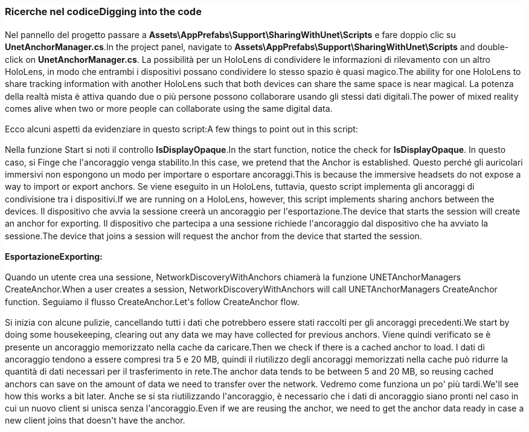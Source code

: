 ### <a name="digging-into-the-code"></a><span data-ttu-id="d3f5d-269">Ricerche nel codice</span><span class="sxs-lookup"><span data-stu-id="d3f5d-269">Digging into the code</span></span>

<span data-ttu-id="d3f5d-270">Nel pannello del progetto passare a **Assets\AppPrefabs\Support\SharingWithUnet\Scripts** e fare doppio clic su **UnetAnchorManager.cs**.</span><span class="sxs-lookup"><span data-stu-id="d3f5d-270">In the project panel, navigate to **Assets\AppPrefabs\Support\SharingWithUnet\Scripts** and double-click on **UnetAnchorManager.cs**.</span></span> <span data-ttu-id="d3f5d-271">La possibilità per un HoloLens di condividere le informazioni di rilevamento con un altro HoloLens, in modo che entrambi i dispositivi possano condividere lo stesso spazio è quasi magico.</span><span class="sxs-lookup"><span data-stu-id="d3f5d-271">The ability for one HoloLens to share tracking information with another HoloLens such that both devices can share the same space is near magical.</span></span> <span data-ttu-id="d3f5d-272">La potenza della realtà mista è attiva quando due o più persone possono collaborare usando gli stessi dati digitali.</span><span class="sxs-lookup"><span data-stu-id="d3f5d-272">The power of mixed reality comes alive when two or more people can collaborate using the same digital data.</span></span>

<span data-ttu-id="d3f5d-273">Ecco alcuni aspetti da evidenziare in questo script:</span><span class="sxs-lookup"><span data-stu-id="d3f5d-273">A few things to point out in this script:</span></span>

<span data-ttu-id="d3f5d-274">Nella funzione Start si noti il controllo **IsDisplayOpaque**.</span><span class="sxs-lookup"><span data-stu-id="d3f5d-274">In the start function, notice the check for **IsDisplayOpaque**.</span></span> <span data-ttu-id="d3f5d-275">In questo caso, si Finge che l'ancoraggio venga stabilito.</span><span class="sxs-lookup"><span data-stu-id="d3f5d-275">In this case, we pretend that the Anchor is established.</span></span> <span data-ttu-id="d3f5d-276">Questo perché gli auricolari immersivi non espongono un modo per importare o esportare ancoraggi.</span><span class="sxs-lookup"><span data-stu-id="d3f5d-276">This is because the immersive headsets do not expose a way to import or export anchors.</span></span> <span data-ttu-id="d3f5d-277">Se viene eseguito in un HoloLens, tuttavia, questo script implementa gli ancoraggi di condivisione tra i dispositivi.</span><span class="sxs-lookup"><span data-stu-id="d3f5d-277">If we are running on a HoloLens, however, this script implements sharing anchors between the devices.</span></span> <span data-ttu-id="d3f5d-278">Il dispositivo che avvia la sessione creerà un ancoraggio per l'esportazione.</span><span class="sxs-lookup"><span data-stu-id="d3f5d-278">The device that starts the session will create an anchor for exporting.</span></span> <span data-ttu-id="d3f5d-279">Il dispositivo che partecipa a una sessione richiede l'ancoraggio dal dispositivo che ha avviato la sessione.</span><span class="sxs-lookup"><span data-stu-id="d3f5d-279">The device that joins a session will request the anchor from the device that started the session.</span></span>

<span data-ttu-id="d3f5d-280">**Esportazione**</span><span class="sxs-lookup"><span data-stu-id="d3f5d-280">**Exporting:**</span></span>

<span data-ttu-id="d3f5d-281">Quando un utente crea una sessione, NetworkDiscoveryWithAnchors chiamerà la funzione UNETAnchorManagers CreateAnchor.</span><span class="sxs-lookup"><span data-stu-id="d3f5d-281">When a user creates a session, NetworkDiscoveryWithAnchors will call UNETAnchorManagers CreateAnchor function.</span></span> <span data-ttu-id="d3f5d-282">Seguiamo il flusso CreateAnchor.</span><span class="sxs-lookup"><span data-stu-id="d3f5d-282">Let's follow CreateAnchor flow.</span></span>

<span data-ttu-id="d3f5d-283">Si inizia con alcune pulizie, cancellando tutti i dati che potrebbero essere stati raccolti per gli ancoraggi precedenti.</span><span class="sxs-lookup"><span data-stu-id="d3f5d-283">We start by doing some housekeeping, clearing out any data we may have collected for previous anchors.</span></span> <span data-ttu-id="d3f5d-284">Viene quindi verificato se è presente un ancoraggio memorizzato nella cache da caricare.</span><span class="sxs-lookup"><span data-stu-id="d3f5d-284">Then we check if there is a cached anchor to load.</span></span> <span data-ttu-id="d3f5d-285">I dati di ancoraggio tendono a essere compresi tra 5 e 20 MB, quindi il riutilizzo degli ancoraggi memorizzati nella cache può ridurre la quantità di dati necessari per il trasferimento in rete.</span><span class="sxs-lookup"><span data-stu-id="d3f5d-285">The anchor data tends to be between 5 and 20 MB, so reusing cached anchors can save on the amount of data we need to transfer over the network.</span></span> <span data-ttu-id="d3f5d-286">Vedremo come funziona un po' più tardi.</span><span class="sxs-lookup"><span data-stu-id="d3f5d-286">We'll see how this works a bit later.</span></span> <span data-ttu-id="d3f5d-287">Anche se si sta riutilizzando l'ancoraggio, è necessario che i dati di ancoraggio siano pronti nel caso in cui un nuovo client si unisca senza l'ancoraggio.</span><span class="sxs-lookup"><span data-stu-id="d3f5d-287">Even if we are reusing the anchor, we need to get the anchor data ready in case a new client joins that doesn't have the anchor.</span></span>
